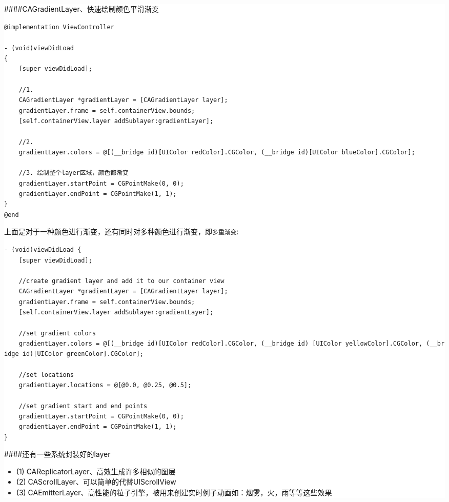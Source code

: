 
####CAGradientLayer、快速绘制颜色平滑渐变

```objc
@implementation ViewController

- (void)viewDidLoad
{
	[super viewDidLoad];
	
	//1. 
	CAGradientLayer *gradientLayer = [CAGradientLayer layer];
	gradientLayer.frame = self.containerView.bounds;
	[self.containerView.layer addSublayer:gradientLayer];
	  
	//2. 
	gradientLayer.colors = @[(__bridge id)[UIColor redColor].CGColor, (__bridge id)[UIColor blueColor].CGColor];
	  
	//3. 绘制整个layer区域，颜色都渐变
	gradientLayer.startPoint = CGPointMake(0, 0);
	gradientLayer.endPoint = CGPointMake(1, 1);
}
@end
```

上面是对于一种颜色进行渐变，还有同时对多种颜色进行渐变，即`多重渐变`:

```objc
- (void)viewDidLoad {
    [super viewDidLoad];

    //create gradient layer and add it to our container view
    CAGradientLayer *gradientLayer = [CAGradientLayer layer];
    gradientLayer.frame = self.containerView.bounds;
    [self.containerView.layer addSublayer:gradientLayer];

    //set gradient colors
    gradientLayer.colors = @[(__bridge id)[UIColor redColor].CGColor, (__bridge id) [UIColor yellowColor].CGColor, (__bridge id)[UIColor greenColor].CGColor];

    //set locations
    gradientLayer.locations = @[@0.0, @0.25, @0.5];

    //set gradient start and end points
    gradientLayer.startPoint = CGPointMake(0, 0);
    gradientLayer.endPoint = CGPointMake(1, 1);
}
```

####还有一些系统封装好的layer

- (1) CAReplicatorLayer、高效生成许多相似的图层
- (2) CAScrollLayer、可以简单的代替UIScrollView
- (3) CAEmitterLayer、高性能的粒子引擎，被用来创建实时例子动画如：烟雾，火，雨等等这些效果

